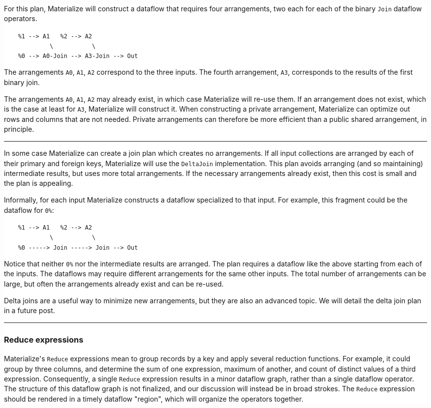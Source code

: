 For this plan, Materialize will construct a dataflow that requires four arrangements, two each for each of the binary `Join` dataflow operators.
```
    %1 --> A1   %2 --> A2
             \           \
    %0 --> A0-Join --> A3-Join --> Out
```
The arrangements `A0`, `A1`, `A2` correspond to the three inputs.
The fourth arrangement, `A3`, corresponds to the results of the first binary join.

The arrangements `A0`, `A1`, `A2` may already exist, in which case Materialize will re-use them.
If an arrangement does not exist, which is the case at least for `A3`, Materialize will construct it.
When constructing a private arrangement, Materialize can optimize out rows and columns that are not needed.
Private arrangements can therefore be more efficient than a public shared arrangement, in principle.

---

In some case Materialize can create a join plan which creates no arrangements.
If all input collections are arranged by each of their primary and foreign keys, Materialize will use the `DeltaJoin` implementation.
This plan avoids arranging (and so maintaining) intermediate results, but uses more total arrangements.
If the necessary arrangements already exist, then this cost is small and the plan is appealing.

Informally, for each input Materialize constructs a dataflow specialized to that input.
For example, this fragment could be the dataflow for `0%`:
```
    %1 --> A1   %2 --> A2
             \           \
    %0 -----> Join -----> Join --> Out
```
Notice that neither `0%` nor the intermediate results are arranged.
The plan requires a dataflow like the above starting from each of the inputs.
The dataflows may require different arrangements for the same other inputs.
The total number of arrangements can be large, but often the arrangements already exist and can be re-used.

Delta joins are a useful way to minimize new arrangements, but they are also an advanced topic.
We will detail the delta join plan in a future post.

---

### Reduce expressions

Materialize's `Reduce` expressions mean to group records by a key and apply several reduction functions.
For example, it could group by three columns, and determine the sum of one expression, maximum of another, and count of distinct values of a third expression.
Consequently, a single `Reduce` expression results in a minor dataflow graph, rather than a single dataflow operator.
The structure of this dataflow graph is not finalized, and our discussion will instead be in broad strokes.
The `Reduce` expression should be rendered in a timely dataflow "region", which will organize the operators together.
